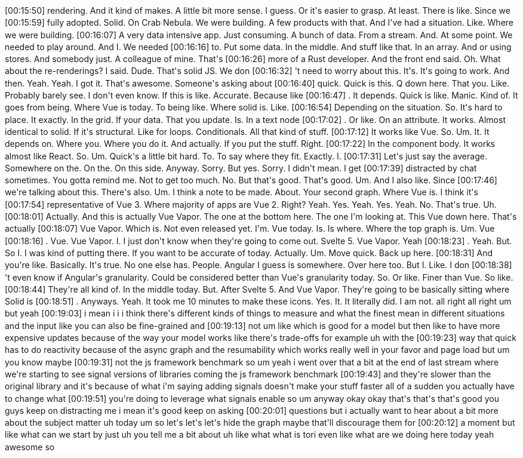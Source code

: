[00:15:50] rendering. And it kind of makes. A little bit more sense. I guess. Or it's easier to grasp. At least. There is like. Since we
[00:15:59]  fully adopted. Solid. On Crab Nebula. We were building. A few products with that. And I've had a situation. Like. Where we were building.
[00:16:07]  A very data intensive app. Just consuming. A bunch of data. From a stream. And. At some point. We needed to play around. And I. We needed
[00:16:16]  to. Put some data. In the middle. And stuff like that. In an array. And or using stores. And somebody just. A colleague of mine. That's
[00:16:26]  more of a Rust developer. And the front end said. Oh. What about the re-renderings? I said. Dude. That's solid JS. We don
[00:16:32] 't need to worry about this. It's. It's going to work. And then. Yeah. Yeah. I got it. That's awesome. Someone's asking about
[00:16:40]  quick. Quick is this. Q down here. That you. Like. Probably barely see. I don't even know. If this is like. Accurate. Because like
[00:16:47] . It depends. Quick is like. Manic. Kind of. It goes from being. Where Vue is today. To being like. Where solid is. Like.
[00:16:54]  Depending on the situation. So. It's hard to place. It exactly. In the grid. If your data. That you update. Is. In a text node
[00:17:02] . Or like. On an attribute. It works. Almost identical to solid. If it's structural. Like for loops. Conditionals. All that kind of stuff.
[00:17:12]  It works like Vue. So. Um. It. It depends on. Where you. Where you do it. And actually. If you put the stuff. Right.
[00:17:22]  In the component body. It works almost like React. So. Um. Quick's a little bit hard. To. To say where they fit. Exactly. I.
[00:17:31]  Let's just say the average. Somewhere on the. On the. On this side. Anyway. Sorry. But yes. Sorry. I didn't mean. I get
[00:17:39]  distracted by chat sometimes. You gotta remind me. Not to get too much. No. But that's good. That's good. Um. And I also like. Since
[00:17:46]  we're talking about this. There's also. Um. I think a note to be made. About. Your second graph. Where Vue is. I think it's
[00:17:54]  representative of Vue 3. Where majority of apps are Vue 2. Right? Yeah. Yes. Yeah. Yes. Yeah. No. That's true. Uh.
[00:18:01]  Actually. And this is actually Vue Vapor. The one at the bottom here. The one I'm looking at. This Vue down here. That's actually
[00:18:07]  Vue Vapor. Which is. Not even released yet. I'm. Vue today. Is. Is where. Where the top graph is. Um. Vue
[00:18:16] . Vue. Vue Vapor. I. I just don't know when they're going to come out. Svelte 5. Vue Vapor. Yeah
[00:18:23] . Yeah. But. So I. I was kind of putting there. If you want to be accurate of today. Actually. Um. Move quick. Back up here.
[00:18:31]  And you're like. Basically. It's true. No one else has. People. Angular I guess is somewhere. Over here too. But I. Like. I don
[00:18:38] 't even know if Angular's granularity. Could be considered better than Vue's granularity today. So. Or like. Finer than Vue. So like.
[00:18:44]  They're all kind of. In the middle today. But. After Svelte 5. And Vue Vapor. They're going to be basically sitting where Solid is
[00:18:51] . Anyways. Yeah. It took me 10 minutes to make these icons. Yes. It. It literally did. I am not. all right all right um but yeah
[00:19:03]  i mean i i i think there's different kinds of things to measure and what the finest mean in different situations and the input like you can also be fine-grained and
[00:19:13]  not um like which is good for a model but then like to have more expensive updates because of the way your model works like there's trade-offs for example uh with the
[00:19:23]  way that quick has to do reactivity because of the async graph and the resumability which works really well in your favor and page load but um you know maybe
[00:19:31]  not the js framework benchmark so um yeah i went over that a bit at the end of last stream where we're starting to see signal versions of libraries coming the js framework benchmark
[00:19:43]  and they're slower than the original library and it's because of what i'm saying adding signals doesn't make your stuff faster all of a sudden you actually have to change what
[00:19:51]  you're doing to leverage what signals enable so um anyway okay okay that's that's that's good you guys keep on distracting me i mean it's good keep on asking
[00:20:01]  questions but i actually want to hear about a bit more about the subject matter uh today um so let's let's let's hide the graph maybe that'll discourage them for
[00:20:12]  a moment but like what can we start by just uh you tell me a bit about uh like what what is tori even like what are we doing here today yeah awesome so